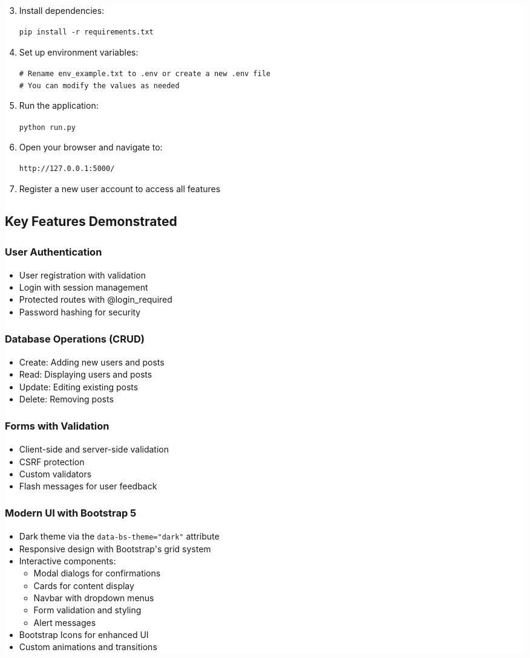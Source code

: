 3. Install dependencies:
   ```
   pip install -r requirements.txt
   ```

4. Set up environment variables:
   ```
   # Rename env_example.txt to .env or create a new .env file
   # You can modify the values as needed
   ```

5. Run the application:
   ```
   python run.py
   ```

6. Open your browser and navigate to:
   ```
   http://127.0.0.1:5000/
   ```

7. Register a new user account to access all features

## Key Features Demonstrated

### User Authentication

- User registration with validation
- Login with session management
- Protected routes with @login_required
- Password hashing for security

### Database Operations (CRUD)

- Create: Adding new users and posts
- Read: Displaying users and posts
- Update: Editing existing posts
- Delete: Removing posts

### Forms with Validation

- Client-side and server-side validation
- CSRF protection
- Custom validators
- Flash messages for user feedback

### Modern UI with Bootstrap 5

- Dark theme via the `data-bs-theme="dark"` attribute
- Responsive design with Bootstrap's grid system
- Interactive components:
  - Modal dialogs for confirmations
  - Cards for content display
  - Navbar with dropdown menus
  - Form validation and styling
  - Alert messages
- Bootstrap Icons for enhanced UI
- Custom animations and transitions
